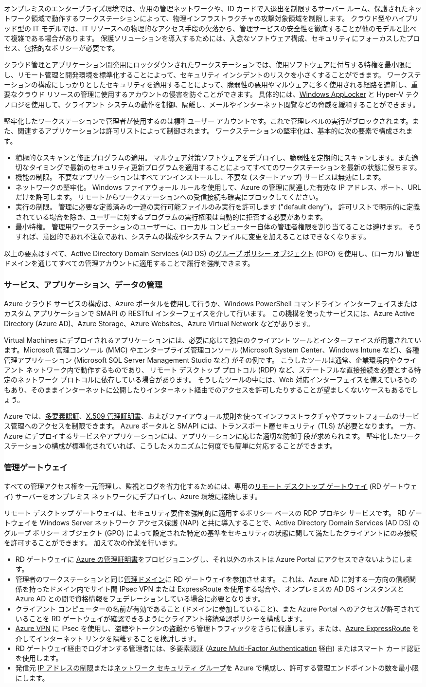 オンプレミスのエンタープライズ環境では、専用の管理ネットワークや、ID カードで入退出を制限するサーバー ルーム、保護されたネットワーク領域で動作するワークステーションによって、物理インフラストラクチャの攻撃対象領域を制限します。 クラウド型やハイブリッド型の IT モデルでは、IT リソースへの物理的なアクセス手段の欠落から、管理サービスの安全性を徹底することが他のモデルと比べて複雑である場合があります。 保護ソリューションを導入するためには、入念なソフトウェア構成、セキュリティにフォーカスしたプロセス、包括的なポリシーが必要です。

クラウド管理とアプリケーション開発用にロックダウンされたワークステーションでは、使用ソフトウェアに付与する特権を最小限にし、リモート管理と開発環境を標準化することによって、セキュリティ インシデントのリスクを小さくすることができます。 ワークステーションの構成にしっかりとしたセキュリティを適用することによって、脆弱性の悪用やマルウェアに多く使用される経路を遮断し、重要なクラウド リソースの管理に使用するアカウントの侵害を防ぐことができます。 具体的には、[Windows AppLocker](http://technet.microsoft.com/library/dd759117.aspx) と Hyper-V テクノロジを使用して、クライアント システムの動作を制御、隔離し、メールやインターネット閲覧などの脅威を緩和することができます。

堅牢化したワークステーションで管理者が使用するのは標準ユーザー アカウントです。これで管理レベルの実行がブロックされます。また、関連するアプリケーションは許可リストによって制御されます。 ワークステーションの堅牢化は、基本的に次の要素で構成されます。

* 積極的なスキャンと修正プログラムの適用。 マルウェア対策ソフトウェアをデプロイし、脆弱性を定期的にスキャンします。また適切なタイミングで最新のセキュリティ更新プログラムを適用することによってすべてのワークステーションを最新の状態に保ちます。
* 機能の制限。 不要なアプリケーションはすべてアンインストールし、不要な (スタートアップ) サービスは無効にします。
* ネットワークの堅牢化。 Windows ファイアウォール ルールを使用して、Azure の管理に関連した有効な IP アドレス、ポート、URL だけを許可します。 リモートからワークステーションへの受信接続も確実にブロックしてください。
* 実行の制限。 管理に必要な定義済みの一連の実行可能ファイルのみ実行を許可します ("default deny")。 許可リストで明示的に定義されている場合を除き、ユーザーに対するプログラムの実行権限は自動的に拒否する必要があります。
* 最小特権。 管理用ワークステーションのユーザーに、ローカル コンピューター自体の管理者権限を割り当てることは避けます。 そうすれば、意図的であれ不注意であれ、システムの構成やシステム ファイルに変更を加えることはできなくなります。

以上の要素はすべて、Active Directory Domain Services (AD DS) の[グループ ポリシー オブジェクト](https://www.microsoft.com/download/details.aspx?id=2612) (GPO) を使用し、(ローカル) 管理ドメインを通じてすべての管理アカウントに適用することで履行を強制できます。

### <a name="managing-services-applications-and-data"></a>サービス、アプリケーション、データの管理
Azure クラウド サービスの構成は、Azure ポータルを使用して行うか、Windows PowerShell コマンドライン インターフェイスまたはカスタム アプリケーションで SMAPI の RESTful インターフェイスを介して行います。 この機構を使ったサービスには、Azure Active Directory (Azure AD)、Azure Storage、Azure Websites、Azure Virtual Network などがあります。

Virtual Machines にデプロイされるアプリケーションには、必要に応じて独自のクライアント ツールとインターフェイスが用意されています。Microsoft 管理コンソール (MMC) やエンタープライズ管理コンソール (Microsoft System Center、Windows Intune など)、各種管理アプリケーション (Microsoft SQL Server Management Studio など) がその例です。 こうしたツールは通常、企業環境内やクライアント ネットワーク内で動作するものであり、 リモート デスクトップ プロトコル (RDP) など、ステートフルな直接接続を必要とする特定のネットワーク プロトコルに依存している場合があります。 そうしたツールの中には、Web 対応インターフェイスを備えているものもあり、そのままインターネットに公開したりインターネット経由でのアクセスを許可したりすることが望ましくないケースもあるでしょう。

Azure では、[多要素認証](../active-directory/authentication/multi-factor-authentication.md)、[X.509 管理証明書](https://blogs.msdn.microsoft.com/azuresecurity/2015/07/13/certificate-management-in-azure-dos-and-donts/)、およびファイアウォール規則を使ってインフラストラクチャやプラットフォームのサービス管理へのアクセスを制限できます。 Azure ポータルと SMAPI には、トランスポート層セキュリティ (TLS) が必要となります。 一方、Azure にデプロイするサービスやアプリケーションには、アプリケーションに応じた適切な防御手段が求められます。 堅牢化したワークステーションの構成が標準化されていれば、こうしたメカニズムに何度でも簡単に対応することができます。

### <a name="management-gateway"></a>管理ゲートウェイ
すべての管理アクセス権を一元管理し、監視とログを省力化するためには、専用の[リモート デスクトップ ゲートウェイ](https://technet.microsoft.com/library/dd560672) (RD ゲートウェイ) サーバーをオンプレミス ネットワークにデプロイし、Azure 環境に接続します。

リモート デスクトップ ゲートウェイは、セキュリティ要件を強制的に適用するポリシー ベースの RDP プロキシ サービスです。 RD ゲートウェイを Windows Server ネットワーク アクセス保護 (NAP) と共に導入することで、Active Directory Domain Services (AD DS) のグループ ポリシー オブジェクト (GPO) によって設定された特定の基準をセキュリティの状態に関して満たしたクライアントにのみ接続を許可することができます。 加えて次の作業を行います。

* RD ゲートウェイに [Azure の管理証明書](http://msdn.microsoft.com/library/azure/gg551722.aspx)をプロビジョニングし、それ以外のホストは Azure Portal にアクセスできないようにします。
* 管理者のワークステーションと同じ[管理ドメイン](http://technet.microsoft.com/library/bb727085.aspx)に RD ゲートウェイを参加させます。 これは、Azure AD に対する一方向の信頼関係を持ったドメイン内でサイト間 IPsec VPN または ExpressRoute を使用する場合や、オンプレミスの AD DS インスタンスと Azure AD との間で資格情報をフェデレーションしている場合に必要となります。
* クライアント コンピューターの名前が有効であること (ドメインに参加していること)、また Azure Portal へのアクセスが許可されていることを RD ゲートウェイが確認できるように[クライアント接続承認ポリシー](http://technet.microsoft.com/library/cc753324.aspx)を構成します。
* [Azure VPN](https://azure.microsoft.com/documentation/services/vpn-gateway/) に IPsec を使用し、盗聴やトークンの盗難から管理トラフィックをさらに保護します。または、[Azure ExpressRoute](https://azure.microsoft.com/documentation/services/expressroute/) を介してインターネット リンクを隔離することを検討します。
* RD ゲートウェイ経由でログオンする管理者には、多要素認証 ([Azure Multi-Factor Authentication](../active-directory/authentication/multi-factor-authentication.md) 経由) またはスマート カード認証を使用します。
* 発信元 [IP アドレスの制限](http://azure.microsoft.com/blog/2013/08/27/confirming-dynamic-ip-address-restrictions-in-windows-azure-web-sites/)または[ネットワーク セキュリティ グループ](../virtual-network/virtual-networks-nsg.md)を Azure で構成し、許可する管理エンドポイントの数を最小限にします。
